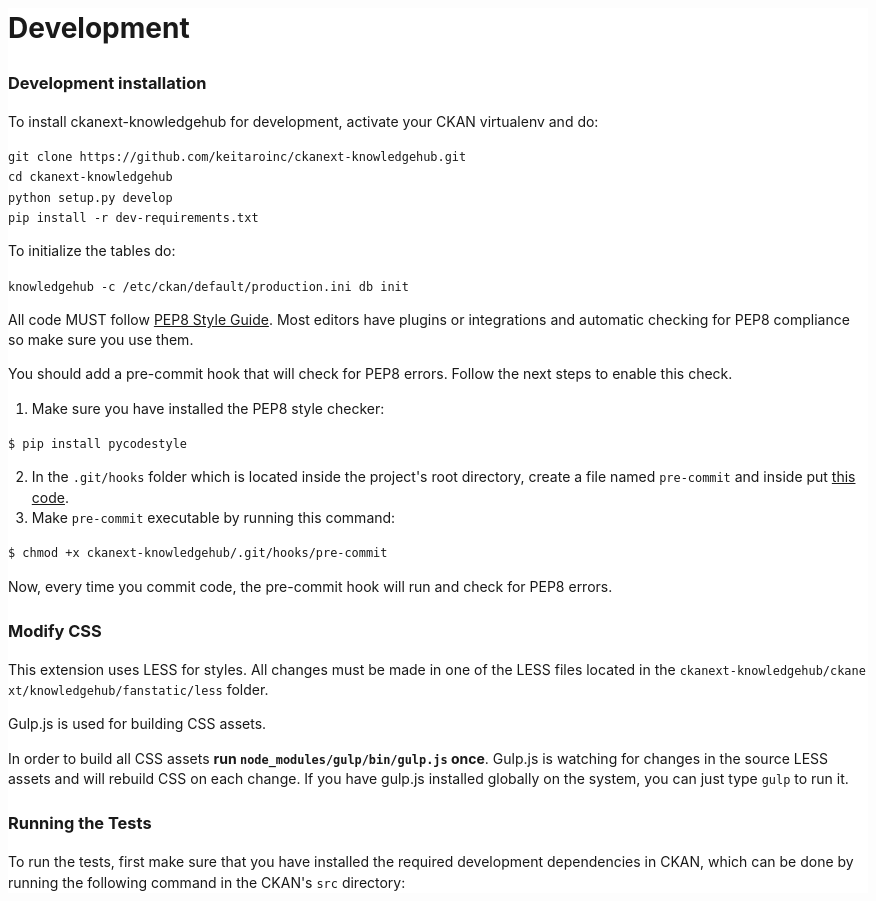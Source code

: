

# Development

### Development installation

To install ckanext-knowledgehub for development, activate your CKAN virtualenv
and do:

```
git clone https://github.com/keitaroinc/ckanext-knowledgehub.git
cd ckanext-knowledgehub
python setup.py develop
pip install -r dev-requirements.txt
```

To initialize the tables do:
```
knowledgehub -c /etc/ckan/default/production.ini db init
```

All code MUST follow [PEP8 Style Guide](https://www.python.org/dev/peps/pep-0008/). Most editors have plugins or integrations and automatic checking for PEP8 compliance so make sure you use them.

You should add a pre-commit hook that will
check for PEP8 errors. Follow the next steps to enable this check.

1. Make sure you have installed the PEP8 style checker:
```
$ pip install pycodestyle
```
2. In the `.git/hooks` folder which is located inside the project's root
directory, create a file named `pre-commit` and inside put [this code](https://github.com/keitaroinc/pep8-git-hook/blob/master/pre-commit).
3. Make `pre-commit` executable by running this command:
```
$ chmod +x ckanext-knowledgehub/.git/hooks/pre-commit
```
Now, every time you commit code, the pre-commit hook will run and check for
PEP8 errors.

### Modify CSS

This extension uses LESS for styles. All changes must be made in one of the LESS
files located in the `ckanext-knowledgehub/ckanext/knowledgehub/fanstatic/less` folder.

Gulp.js is used for building CSS assets.

In order to build all CSS assets **run `node_modules/gulp/bin/gulp.js` once**. Gulp.js is watching for changes in the source LESS assets and will rebuild CSS on each change. If you have gulp.js installed globally on the system, you can just type `gulp` to run it.

### Running the Tests

To run the tests, first make sure that you have installed the required
development dependencies in CKAN, which can be done by running the following
command in the CKAN's `src` directory:
